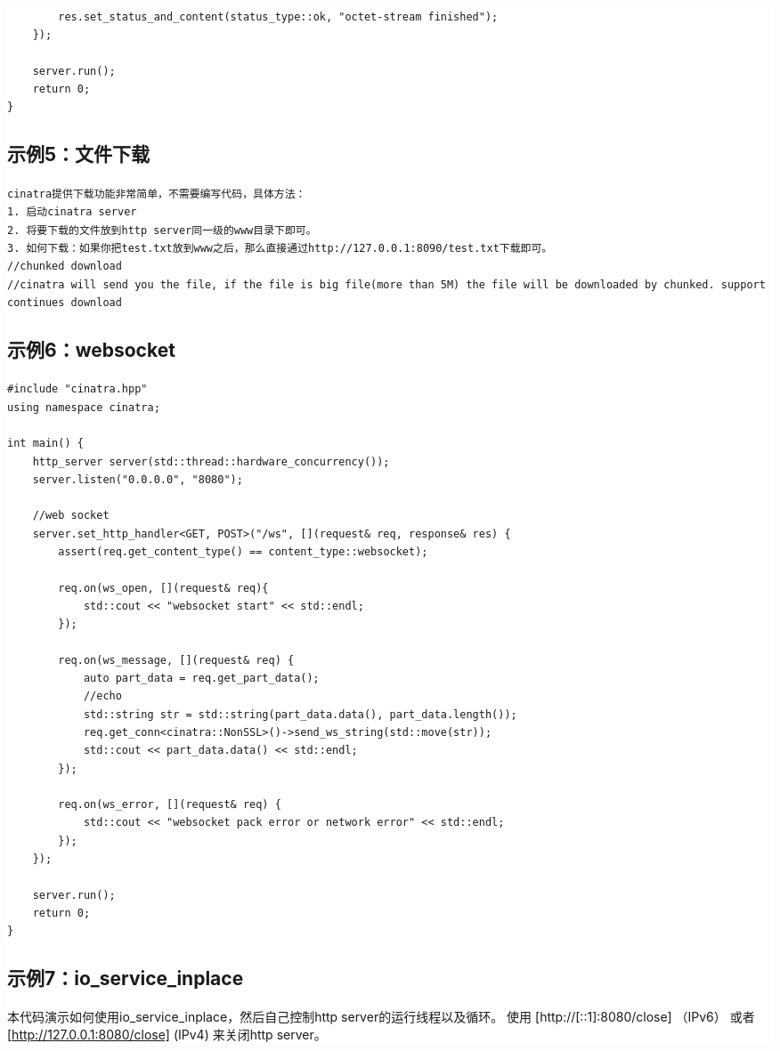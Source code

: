 			res.set_status_and_content(status_type::ok, "octet-stream finished");
		});

		server.run();
		return 0;
	}

## 示例5：文件下载

    cinatra提供下载功能非常简单，不需要编写代码，具体方法：
    1. 启动cinatra server
    2. 将要下载的文件放到http server同一级的www目录下即可。
    3. 如何下载：如果你把test.txt放到www之后，那么直接通过http://127.0.0.1:8090/test.txt下载即可。
	//chunked download
	//cinatra will send you the file, if the file is big file(more than 5M) the file will be downloaded by chunked. support continues download

## 示例6：websocket

	#include "cinatra.hpp"
	using namespace cinatra;
	
	int main() {
		http_server server(std::thread::hardware_concurrency());
		server.listen("0.0.0.0", "8080");

		//web socket
		server.set_http_handler<GET, POST>("/ws", [](request& req, response& res) {
			assert(req.get_content_type() == content_type::websocket);
	
			req.on(ws_open, [](request& req){
				std::cout << "websocket start" << std::endl;
			});
	
			req.on(ws_message, [](request& req) {
				auto part_data = req.get_part_data();
				//echo
				std::string str = std::string(part_data.data(), part_data.length());
				req.get_conn<cinatra::NonSSL>()->send_ws_string(std::move(str));
				std::cout << part_data.data() << std::endl;
			});

			req.on(ws_error, [](request& req) {
				std::cout << "websocket pack error or network error" << std::endl;
			});
		});

		server.run();
		return 0;
	}

## 示例7：io_service_inplace
本代码演示如何使用io_service_inplace，然后自己控制http server的运行线程以及循环。
使用 [http://[::1]:8080/close] （IPv6） 或者 [http://127.0.0.1:8080/close] (IPv4) 来关闭http server。
